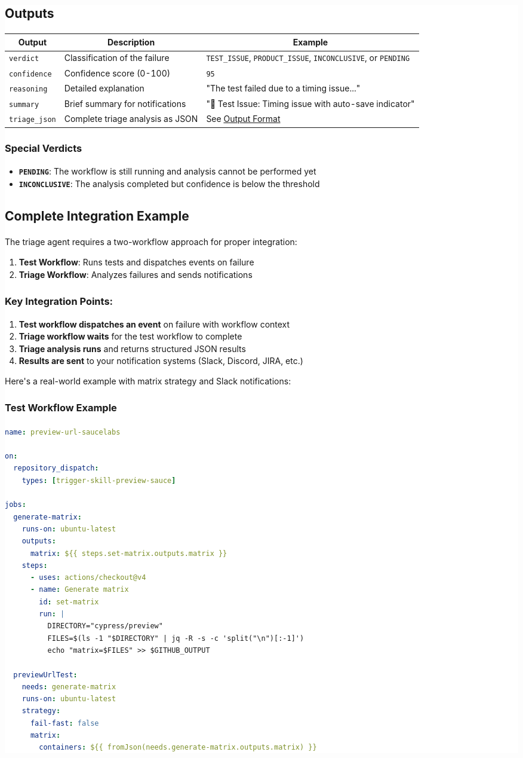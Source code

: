 ## Outputs

| Output        | Description                      | Example                                                     |
| ------------- | -------------------------------- | ----------------------------------------------------------- |
| `verdict`     | Classification of the failure    | `TEST_ISSUE`, `PRODUCT_ISSUE`, `INCONCLUSIVE`, or `PENDING` |
| `confidence`  | Confidence score (0-100)         | `95`                                                        |
| `reasoning`   | Detailed explanation             | "The test failed due to a timing issue..."                  |
| `summary`     | Brief summary for notifications  | "🧪 Test Issue: Timing issue with auto-save indicator"      |
| `triage_json` | Complete triage analysis as JSON | See [Output Format](#output-format)                         |

### Special Verdicts

- **`PENDING`**: The workflow is still running and analysis cannot be performed yet
- **`INCONCLUSIVE`**: The analysis completed but confidence is below the threshold

## Complete Integration Example

The triage agent requires a two-workflow approach for proper integration:

1. **Test Workflow**: Runs tests and dispatches events on failure
2. **Triage Workflow**: Analyzes failures and sends notifications

### Key Integration Points:

1. **Test workflow dispatches an event** on failure with workflow context
2. **Triage workflow waits** for the test workflow to complete
3. **Triage analysis runs** and returns structured JSON results
4. **Results are sent** to your notification systems (Slack, Discord, JIRA, etc.)

Here's a real-world example with matrix strategy and Slack notifications:

### Test Workflow Example

```yaml
name: preview-url-saucelabs

on:
  repository_dispatch:
    types: [trigger-skill-preview-sauce]

jobs:
  generate-matrix:
    runs-on: ubuntu-latest
    outputs:
      matrix: ${{ steps.set-matrix.outputs.matrix }}
    steps:
      - uses: actions/checkout@v4
      - name: Generate matrix
        id: set-matrix
        run: |
          DIRECTORY="cypress/preview"
          FILES=$(ls -1 "$DIRECTORY" | jq -R -s -c 'split("\n")[:-1]')
          echo "matrix=$FILES" >> $GITHUB_OUTPUT

  previewUrlTest:
    needs: generate-matrix
    runs-on: ubuntu-latest
    strategy:
      fail-fast: false
      matrix:
        containers: ${{ fromJson(needs.generate-matrix.outputs.matrix) }}
```